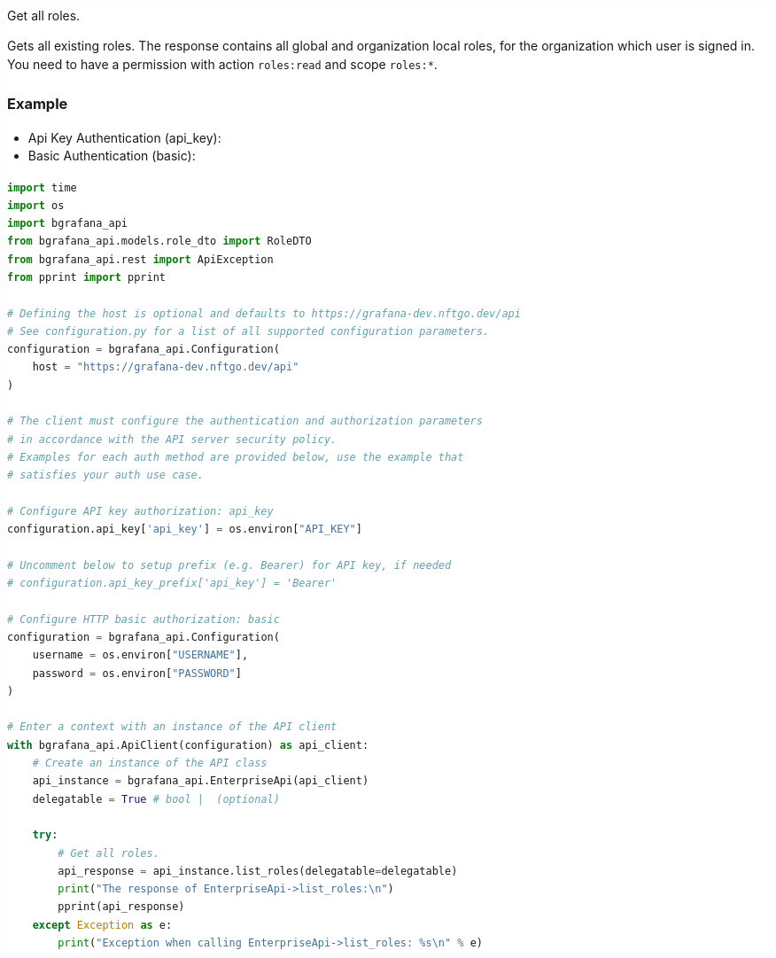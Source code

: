 Get all roles.

Gets all existing roles. The response contains all global and organization local roles, for the organization which user is signed in.  You need to have a permission with action `roles:read` and scope `roles:*`.

### Example

* Api Key Authentication (api_key):
* Basic Authentication (basic):
```python
import time
import os
import bgrafana_api
from bgrafana_api.models.role_dto import RoleDTO
from bgrafana_api.rest import ApiException
from pprint import pprint

# Defining the host is optional and defaults to https://grafana-dev.nftgo.dev/api
# See configuration.py for a list of all supported configuration parameters.
configuration = bgrafana_api.Configuration(
    host = "https://grafana-dev.nftgo.dev/api"
)

# The client must configure the authentication and authorization parameters
# in accordance with the API server security policy.
# Examples for each auth method are provided below, use the example that
# satisfies your auth use case.

# Configure API key authorization: api_key
configuration.api_key['api_key'] = os.environ["API_KEY"]

# Uncomment below to setup prefix (e.g. Bearer) for API key, if needed
# configuration.api_key_prefix['api_key'] = 'Bearer'

# Configure HTTP basic authorization: basic
configuration = bgrafana_api.Configuration(
    username = os.environ["USERNAME"],
    password = os.environ["PASSWORD"]
)

# Enter a context with an instance of the API client
with bgrafana_api.ApiClient(configuration) as api_client:
    # Create an instance of the API class
    api_instance = bgrafana_api.EnterpriseApi(api_client)
    delegatable = True # bool |  (optional)

    try:
        # Get all roles.
        api_response = api_instance.list_roles(delegatable=delegatable)
        print("The response of EnterpriseApi->list_roles:\n")
        pprint(api_response)
    except Exception as e:
        print("Exception when calling EnterpriseApi->list_roles: %s\n" % e)
```
